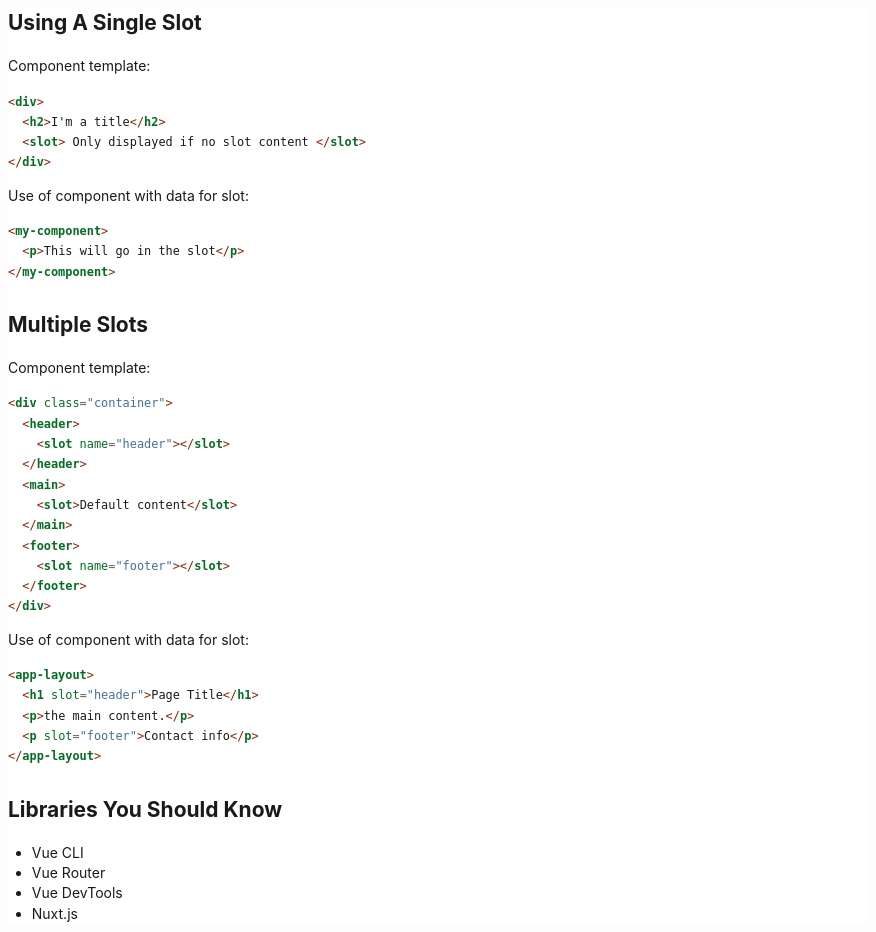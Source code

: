 ## Using A Single Slot

Component template:

```html
<div>
  <h2>I'm a title</h2>
  <slot> Only displayed if no slot content </slot>
</div>
```

Use of component with data for slot:

```html
<my-component>
  <p>This will go in the slot</p>
</my-component>
```

## Multiple Slots

Component template:

```html
<div class="container">
  <header>
    <slot name="header"></slot>
  </header>
  <main>
    <slot>Default content</slot>
  </main>
  <footer>
    <slot name="footer"></slot>
  </footer>
</div>
```

Use of component with data for slot:

```html
<app-layout>
  <h1 slot="header">Page Title</h1>
  <p>the main content.</p>
  <p slot="footer">Contact info</p>
</app-layout>
```

## Libraries You Should Know

- Vue CLI
- Vue Router
- Vue DevTools
- Nuxt.js
